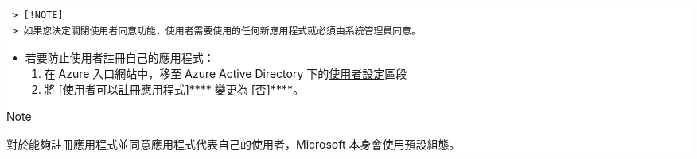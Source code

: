      > [!NOTE]
     > 如果您決定關閉使用者同意功能，使用者需要使用的任何新應用程式就必須由系統管理員同意。

* 若要防止使用者註冊自己的應用程式：
  1. 在 Azure 入口網站中，移至 Azure Active Directory 下的[使用者設定](https://portal.azure.com/#blade/Microsoft_AAD_IAM/ActiveDirectoryMenuBlade/UserSettings)區段
  2. 將 [使用者可以註冊應用程式]**** 變更為 [否]****。

> [!NOTE]
> 對於能夠註冊應用程式並同意應用程式代表自己的使用者，Microsoft 本身會使用預設組態。


[apps_service_principals_directory]:../media/active-directory-how-applications-are-added/HowAppsAreAddedToAAD.jpg
